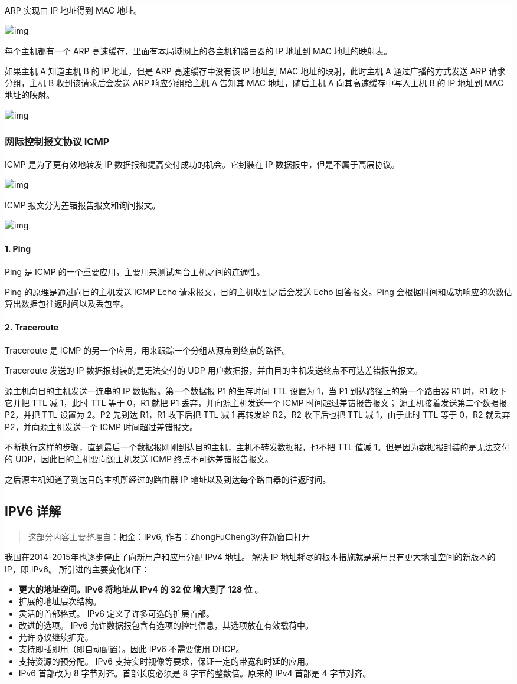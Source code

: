 ARP 实现由 IP 地址得到 MAC 地址。

![img](https://cdn.jsdelivr.net/gh/willpast/image/blog/ka_java/dev-network-ip-6.jpeg)

每个主机都有一个 ARP 高速缓存，里面有本局域网上的各主机和路由器的 IP 地址到 MAC 地址的映射表。

如果主机 A 知道主机 B 的 IP 地址，但是 ARP 高速缓存中没有该 IP 地址到 MAC 地址的映射，此时主机 A 通过广播的方式发送 ARP
请求分组，主机 B 收到该请求后会发送 ARP 响应分组给主机 A 告知其 MAC 地址，随后主机 A 向其高速缓存中写入主机 B 的 IP 地址到 MAC
地址的映射。

![img](https://cdn.jsdelivr.net/gh/willpast/image/blog/ka_java/dev-network-ip-7.png)

### 网际控制报文协议 ICMP

ICMP 是为了更有效地转发 IP 数据报和提高交付成功的机会。它封装在 IP 数据报中，但是不属于高层协议。

![img](https://cdn.jsdelivr.net/gh/willpast/image/blog/ka_java/dev-network-ip-8.jpeg)

ICMP 报文分为差错报告报文和询问报文。

![img](https://cdn.jsdelivr.net/gh/willpast/image/blog/ka_java/dev-network-ip-9.png)

#### 1\. Ping

Ping 是 ICMP 的一个重要应用，主要用来测试两台主机之间的连通性。

Ping 的原理是通过向目的主机发送 ICMP Echo 请求报文，目的主机收到之后会发送 Echo 回答报文。Ping
会根据时间和成功响应的次数估算出数据包往返时间以及丢包率。

#### 2\. Traceroute

Traceroute 是 ICMP 的另一个应用，用来跟踪一个分组从源点到终点的路径。

Traceroute 发送的 IP 数据报封装的是无法交付的 UDP 用户数据报，并由目的主机发送终点不可达差错报告报文。

源主机向目的主机发送一连串的 IP 数据报。第一个数据报 P1 的生存时间 TTL 设置为 1，当 P1 到达路径上的第一个路由器 R1 时，R1
收下它并把 TTL 减 1，此时 TTL 等于 0，R1 就把 P1 丢弃，并向源主机发送一个 ICMP 时间超过差错报告报文； 源主机接着发送第二个数据报
P2，并把 TTL 设置为 2。P2 先到达 R1，R1 收下后把 TTL 减 1 再转发给 R2，R2 收下后也把 TTL 减 1，由于此时 TTL 等于
0，R2 就丢弃 P2，并向源主机发送一个 ICMP 时间超过差错报文。

不断执行这样的步骤，直到最后一个数据报刚刚到达目的主机，主机不转发数据报，也不把 TTL 值减 1。但是因为数据报封装的是无法交付的
UDP，因此目的主机要向源主机发送 ICMP 终点不可达差错报告报文。

之后源主机知道了到达目的主机所经过的路由器 IP 地址以及到达每个路由器的往返时间。

## IPV6 详解

> 这部分内容主要整理自：[掘金：IPv6,
> 作者：ZhongFuCheng3y在新窗口打开](https://juejin.im/post/5a643958f265da3e303c9670)

我国在2014-2015年也逐步停止了向新用户和应用分配 IPv4 地址。 解决 IP 地址耗尽的根本措施就是采用具有更大地址空间的新版本的 IP，即
IPv6。 所引进的主要变化如下：

  * **更大的地址空间。IPv6 将地址从 IPv4 的 32 位 增大到了 128 位** 。
  * 扩展的地址层次结构。
  * 灵活的首部格式。 IPv6 定义了许多可选的扩展首部。
  * 改进的选项。 IPv6 允许数据报包含有选项的控制信息，其选项放在有效载荷中。
  * 允许协议继续扩充。
  * 支持即插即用（即自动配置）。因此 IPv6 不需要使用 DHCP。
  * 支持资源的预分配。 IPv6 支持实时视像等要求，保证一定的带宽和时延的应用。
  * IPv6 首部改为 8 字节对齐。首部长度必须是 8 字节的整数倍。原来的 IPv4 首部是 4 字节对齐。
